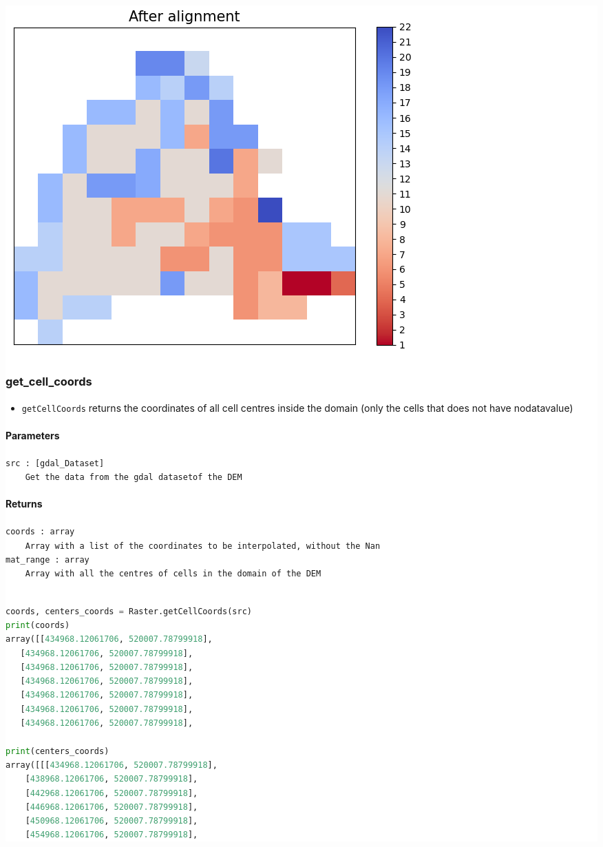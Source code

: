 ![](./../_images/dataset/soil_map_aligned.png)



### get_cell_coords

- `getCellCoords` returns the coordinates of all cell centres inside the domain (only the cells that
        does not have nodatavalue)

#### Parameters
    src : [gdal_Dataset]
        Get the data from the gdal datasetof the DEM

#### Returns
    coords : array
        Array with a list of the coordinates to be interpolated, without the Nan
    mat_range : array
        Array with all the centres of cells in the domain of the DEM


```python

coords, centers_coords = Raster.getCellCoords(src)
print(coords)
array([[434968.12061706, 520007.78799918],
   [434968.12061706, 520007.78799918],
   [434968.12061706, 520007.78799918],
   [434968.12061706, 520007.78799918],
   [434968.12061706, 520007.78799918],
   [434968.12061706, 520007.78799918],
   [434968.12061706, 520007.78799918],

print(centers_coords)
array([[[434968.12061706, 520007.78799918],
    [438968.12061706, 520007.78799918],
    [442968.12061706, 520007.78799918],
    [446968.12061706, 520007.78799918],
    [450968.12061706, 520007.78799918],
    [454968.12061706, 520007.78799918],
```